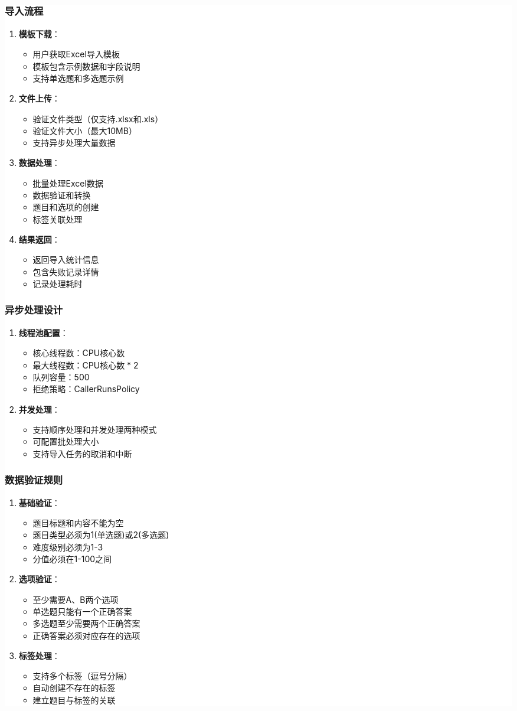 ### 导入流程

1. **模板下载**：
   - 用户获取Excel导入模板
   - 模板包含示例数据和字段说明
   - 支持单选题和多选题示例

2. **文件上传**：
   - 验证文件类型（仅支持.xlsx和.xls）
   - 验证文件大小（最大10MB）
   - 支持异步处理大量数据

3. **数据处理**：
   - 批量处理Excel数据
   - 数据验证和转换
   - 题目和选项的创建
   - 标签关联处理

4. **结果返回**：
   - 返回导入统计信息
   - 包含失败记录详情
   - 记录处理耗时

### 异步处理设计

1. **线程池配置**：
   - 核心线程数：CPU核心数
   - 最大线程数：CPU核心数 * 2
   - 队列容量：500
   - 拒绝策略：CallerRunsPolicy

2. **并发处理**：
   - 支持顺序处理和并发处理两种模式
   - 可配置批处理大小
   - 支持导入任务的取消和中断

### 数据验证规则

1. **基础验证**：
   - 题目标题和内容不能为空
   - 题目类型必须为1(单选题)或2(多选题)
   - 难度级别必须为1-3
   - 分值必须在1-100之间

2. **选项验证**：
   - 至少需要A、B两个选项
   - 单选题只能有一个正确答案
   - 多选题至少需要两个正确答案
   - 正确答案必须对应存在的选项

3. **标签处理**：
   - 支持多个标签（逗号分隔）
   - 自动创建不存在的标签
   - 建立题目与标签的关联
